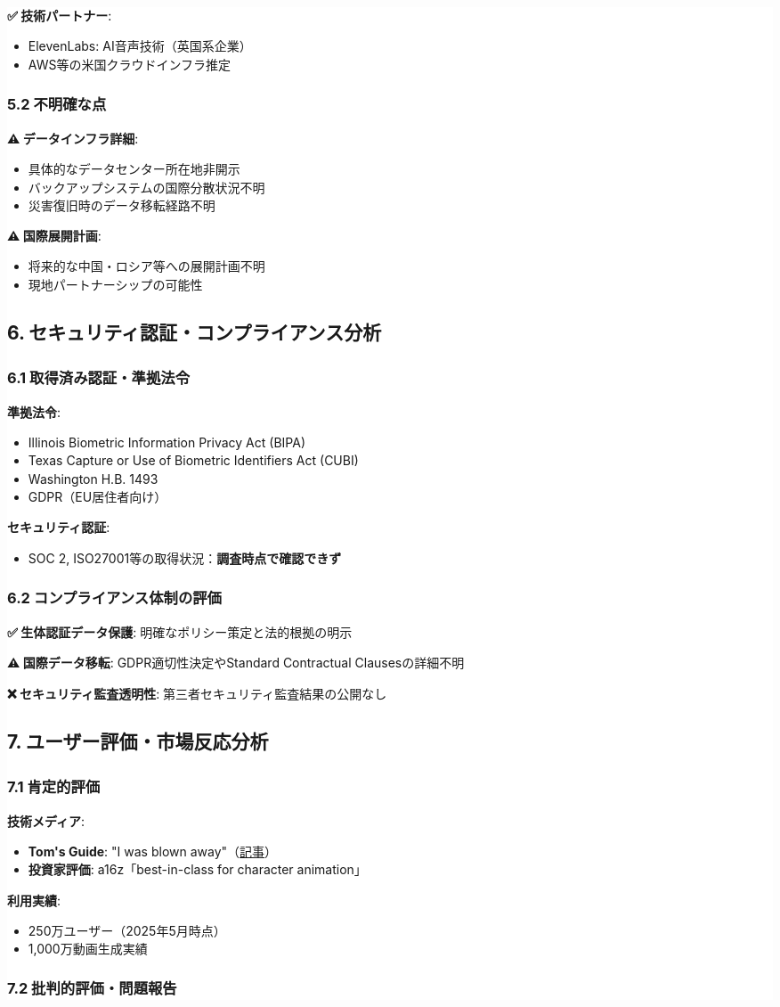 **✅ 技術パートナー**:
- ElevenLabs: AI音声技術（英国系企業）
- AWS等の米国クラウドインフラ推定

### 5.2 不明確な点

**⚠️ データインフラ詳細**:
- 具体的なデータセンター所在地非開示
- バックアップシステムの国際分散状況不明
- 災害復旧時のデータ移転経路不明

**⚠️ 国際展開計画**:
- 将来的な中国・ロシア等への展開計画不明
- 現地パートナーシップの可能性

## 6. セキュリティ認証・コンプライアンス分析

### 6.1 取得済み認証・準拠法令

**準拠法令**:
- Illinois Biometric Information Privacy Act (BIPA)
- Texas Capture or Use of Biometric Identifiers Act (CUBI)  
- Washington H.B. 1493
- GDPR（EU居住者向け）

**セキュリティ認証**:
- SOC 2, ISO27001等の取得状況：**調査時点で確認できず**

### 6.2 コンプライアンス体制の評価

**✅ 生体認証データ保護**:
明確なポリシー策定と法的根拠の明示

**⚠️ 国際データ移転**:
GDPR適切性決定やStandard Contractual Clausesの詳細不明

**❌ セキュリティ監査透明性**:
第三者セキュリティ監査結果の公開なし

## 7. ユーザー評価・市場反応分析

### 7.1 肯定的評価

**技術メディア**:
- **Tom's Guide**: "I was blown away"（[記事](https://www.tomsguide.com/ai/ai-image-video/i-tried-hedra-a-new-ai-video-tool-that-lets-you-create-animated-speaking-characters-and-i-was-blown-away)）
- **投資家評価**: a16z「best-in-class for character animation」

**利用実績**:
- 250万ユーザー（2025年5月時点）
- 1,000万動画生成実績

### 7.2 批判的評価・問題報告
